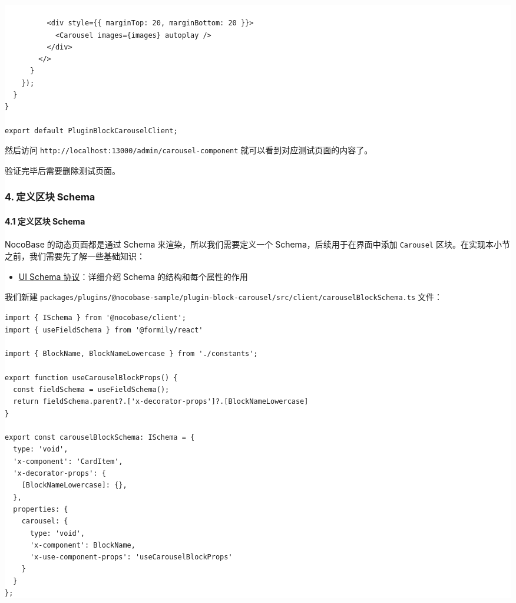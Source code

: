```tsx | pure

          <div style={{ marginTop: 20, marginBottom: 20 }}>
            <Carousel images={images} autoplay />
          </div>
        </>
      }
    });
  }
}

export default PluginBlockCarouselClient;
```

然后访问 `http://localhost:13000/admin/carousel-component` 就可以看到对应测试页面的内容了。

<video width="100%" controls="">
  <source src="https://static-docs.nocobase.com/20240603155918_rec_.mp4" type="video/mp4" />
</video>

验证完毕后需要删除测试页面。

### 4. 定义区块 Schema

#### 4.1 定义区块 Schema

NocoBase 的动态页面都是通过 Schema 来渲染，所以我们需要定义一个 Schema，后续用于在界面中添加 `Carousel` 区块。在实现本小节之前，我们需要先了解一些基础知识：

- [UI Schema 协议](/development/client/ui-schema/what-is-ui-schema)：详细介绍 Schema 的结构和每个属性的作用

我们新建 `packages/plugins/@nocobase-sample/plugin-block-carousel/src/client/carouselBlockSchema.ts` 文件：

```tsx | pure
import { ISchema } from '@nocobase/client';
import { useFieldSchema } from '@formily/react'

import { BlockName, BlockNameLowercase } from './constants';

export function useCarouselBlockProps() {
  const fieldSchema = useFieldSchema();
  return fieldSchema.parent?.['x-decorator-props']?.[BlockNameLowercase]
}

export const carouselBlockSchema: ISchema = {
  type: 'void',
  'x-component': 'CardItem',
  'x-decorator-props': {
    [BlockNameLowercase]: {},
  },
  properties: {
    carousel: {
      type: 'void',
      'x-component': BlockName,
      'x-use-component-props': 'useCarouselBlockProps'
    }
  }
};
```
